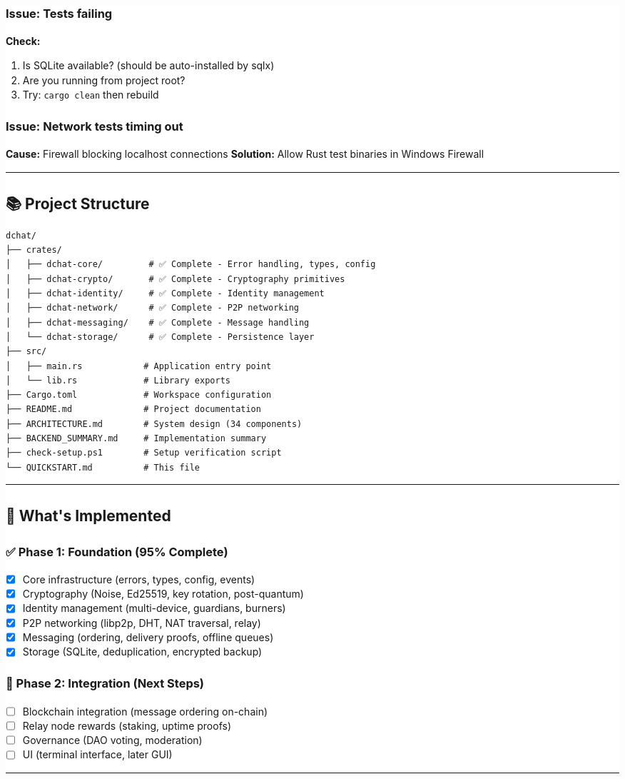 ### Issue: Tests failing
**Check:** 
1. Is SQLite available? (should be auto-installed by sqlx)
2. Are you running from project root?
3. Try: `cargo clean` then rebuild

### Issue: Network tests timing out
**Cause:** Firewall blocking localhost connections
**Solution:** Allow Rust test binaries in Windows Firewall

---

## 📚 Project Structure

```
dchat/
├── crates/
│   ├── dchat-core/         # ✅ Complete - Error handling, types, config
│   ├── dchat-crypto/       # ✅ Complete - Cryptography primitives
│   ├── dchat-identity/     # ✅ Complete - Identity management
│   ├── dchat-network/      # ✅ Complete - P2P networking
│   ├── dchat-messaging/    # ✅ Complete - Message handling
│   └── dchat-storage/      # ✅ Complete - Persistence layer
├── src/
│   ├── main.rs            # Application entry point
│   └── lib.rs             # Library exports
├── Cargo.toml             # Workspace configuration
├── README.md              # Project documentation
├── ARCHITECTURE.md        # System design (34 components)
├── BACKEND_SUMMARY.md     # Implementation summary
├── check-setup.ps1        # Setup verification script
└── QUICKSTART.md          # This file
```

---

## 🎯 What's Implemented

### ✅ Phase 1: Foundation (95% Complete)
- [x] Core infrastructure (errors, types, config, events)
- [x] Cryptography (Noise, Ed25519, key rotation, post-quantum)
- [x] Identity management (multi-device, guardians, burners)
- [x] P2P networking (libp2p, DHT, NAT traversal, relay)
- [x] Messaging (ordering, delivery proofs, offline queues)
- [x] Storage (SQLite, deduplication, encrypted backup)

### 🚧 Phase 2: Integration (Next Steps)
- [ ] Blockchain integration (message ordering on-chain)
- [ ] Relay node rewards (staking, uptime proofs)
- [ ] Governance (DAO voting, moderation)
- [ ] UI (terminal interface, later GUI)

---